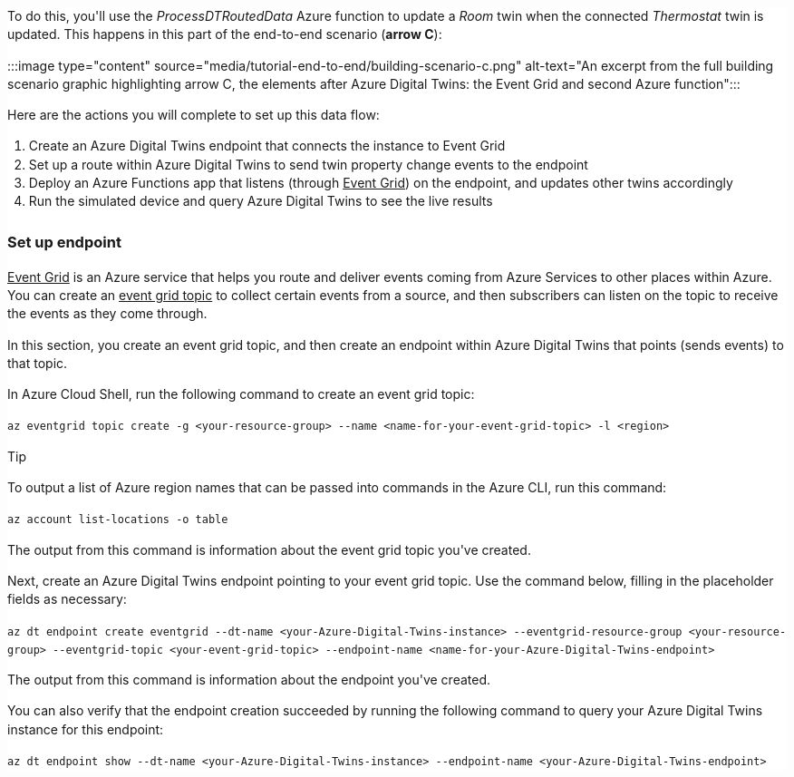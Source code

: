To do this, you'll use the *ProcessDTRoutedData* Azure function to update a *Room* twin when the connected *Thermostat* twin is updated. This happens in this part of the end-to-end scenario (**arrow C**):

:::image type="content" source="media/tutorial-end-to-end/building-scenario-c.png" alt-text="An excerpt from the full building scenario graphic highlighting arrow C, the elements after Azure Digital Twins: the Event Grid and second Azure function":::

Here are the actions you will complete to set up this data flow:
1. Create an Azure Digital Twins endpoint that connects the instance to Event Grid
2. Set up a route within Azure Digital Twins to send twin property change events to the endpoint
3. Deploy an Azure Functions app that listens (through [Event Grid](../event-grid/overview.md)) on the endpoint, and updates other twins accordingly
4. Run the simulated device and query Azure Digital Twins to see the live results

### Set up endpoint

[Event Grid](../event-grid/overview.md) is an Azure service that helps you route and deliver events coming from Azure Services to other places within Azure. You can create an [event grid topic](../event-grid/concepts.md) to collect certain events from a source, and then subscribers can listen on the topic to receive the events as they come through.

In this section, you create an event grid topic, and then create an endpoint within Azure Digital Twins that points (sends events) to that topic. 

In Azure Cloud Shell, run the following command to create an event grid topic:

```azurecli-interactive
az eventgrid topic create -g <your-resource-group> --name <name-for-your-event-grid-topic> -l <region>
```

> [!TIP]
> To output a list of Azure region names that can be passed into commands in the Azure CLI, run this command:
> ```azurecli
> az account list-locations -o table
> ```

The output from this command is information about the event grid topic you've created.

Next, create an Azure Digital Twins endpoint pointing to your event grid topic. Use the command below, filling in the placeholder fields as necessary:

```azurecli
az dt endpoint create eventgrid --dt-name <your-Azure-Digital-Twins-instance> --eventgrid-resource-group <your-resource-group> --eventgrid-topic <your-event-grid-topic> --endpoint-name <name-for-your-Azure-Digital-Twins-endpoint>
```

The output from this command is information about the endpoint you've created.

You can also verify that the endpoint creation succeeded by running the following command to query your Azure Digital Twins instance for this endpoint:

```azurecli
az dt endpoint show --dt-name <your-Azure-Digital-Twins-instance> --endpoint-name <your-Azure-Digital-Twins-endpoint> 
```
